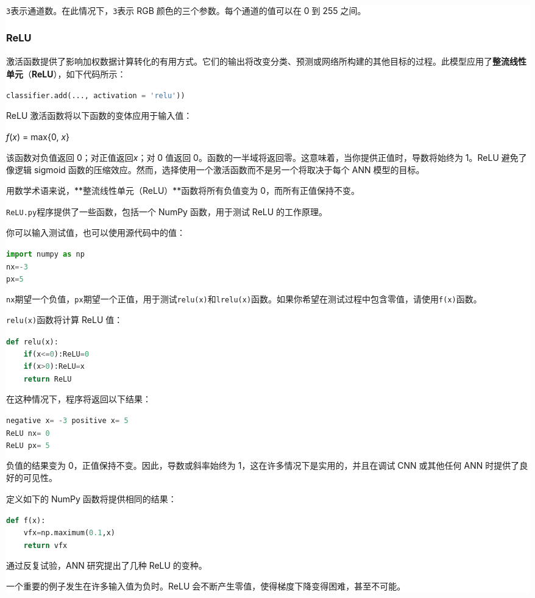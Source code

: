 `3`表示通道数。在此情况下，`3`表示 RGB 颜色的三个参数。每个通道的值可以在 0 到 255 之间。

### ReLU

激活函数提供了影响加权数据计算转化的有用方式。它们的输出将改变分类、预测或网络所构建的其他目标的过程。此模型应用了**整流线性单元**（**ReLU**），如下代码所示：

```py
classifier.add(..., activation = 'relu')) 
```

ReLU 激活函数将以下函数的变体应用于输入值：

*f*(*x*) = max{0, *x*}

该函数对负值返回 0；对正值返回*x*；对 0 值返回 0。函数的一半域将返回零。这意味着，当你提供正值时，导数将始终为 1。ReLU 避免了像逻辑 sigmoid 函数的压缩效应。然而，选择使用一个激活函数而不是另一个将取决于每个 ANN 模型的目标。

用数学术语来说，**整流线性单元（ReLU）**函数将所有负值变为 0，而所有正值保持不变。

`ReLU.py`程序提供了一些函数，包括一个 NumPy 函数，用于测试 ReLU 的工作原理。

你可以输入测试值，也可以使用源代码中的值：

```py
import numpy as np
nx=-3
px=5 
```

`nx`期望一个负值，`px`期望一个正值，用于测试`relu(x)`和`lrelu(x)`函数。如果你希望在测试过程中包含零值，请使用`f(x)`函数。

`relu(x)`函数将计算 ReLU 值：

```py
def relu(x):
    if(x<=0):ReLU=0
    if(x>0):ReLU=x
    return ReLU 
```

在这种情况下，程序将返回以下结果：

```py
negative x= -3 positive x= 5
ReLU nx= 0
ReLU px= 5 
```

负值的结果变为 0，正值保持不变。因此，导数或斜率始终为 1，这在许多情况下是实用的，并且在调试 CNN 或其他任何 ANN 时提供了良好的可见性。

定义如下的 NumPy 函数将提供相同的结果：

```py
def f(x):
    vfx=np.maximum(0.1,x)
    return vfx 
```

通过反复试验，ANN 研究提出了几种 ReLU 的变种。

一个重要的例子发生在许多输入值为负时。ReLU 会不断产生零值，使得梯度下降变得困难，甚至不可能。
